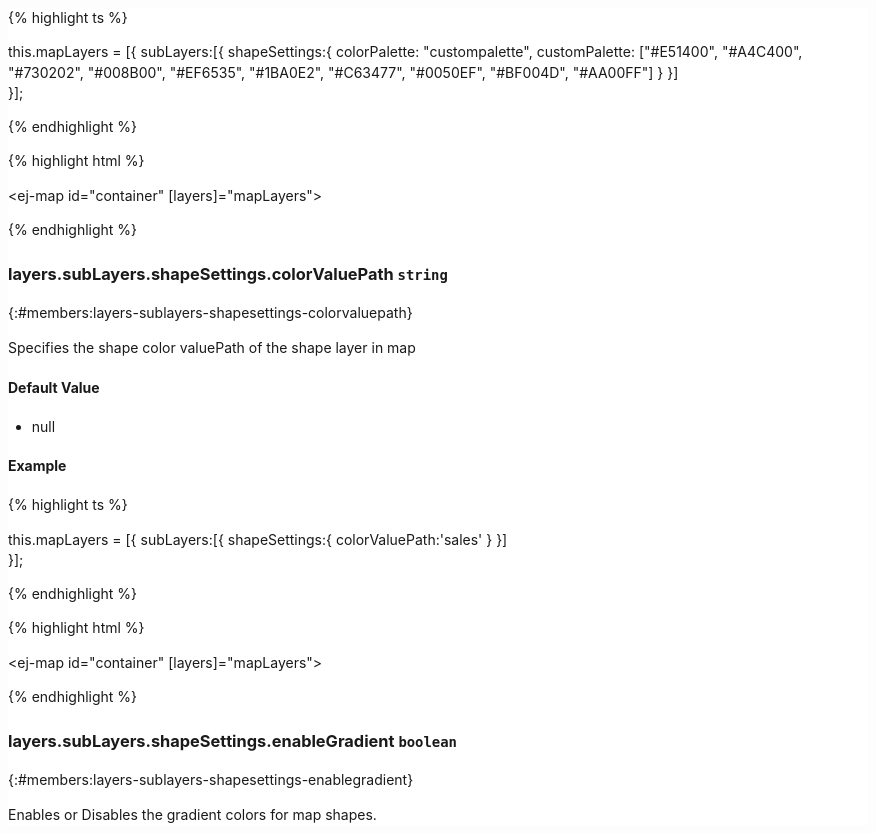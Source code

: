 {% highlight ts %}

this.mapLayers = [{
    subLayers:[{
        shapeSettings:{
            colorPalette: "custompalette",
            customPalette: ["#E51400", "#A4C400", "#730202", "#008B00", "#EF6535",
                        "#1BA0E2", "#C63477", "#0050EF", "#BF004D", "#AA00FF"]
        }
    }]   
}];

{% endhighlight %}

{% highlight html %}

<ej-map id="container" [layers]="mapLayers">
</ej-map>

{% endhighlight %}


### layers.subLayers.shapeSettings.colorValuePath `string`
{:#members:layers-sublayers-shapesettings-colorvaluepath}

Specifies the shape color valuePath of the shape layer in map

#### Default Value

* null

#### Example

{% highlight ts %}

this.mapLayers = [{
    subLayers:[{
        shapeSettings:{
            colorValuePath:'sales'
        }
    }]   
}];

{% endhighlight %}

{% highlight html %}

<ej-map id="container" [layers]="mapLayers">
</ej-map>

{% endhighlight %}


### layers.subLayers.shapeSettings.enableGradient `boolean`
{:#members:layers-sublayers-shapesettings-enablegradient}

Enables or Disables the gradient colors for map shapes.
